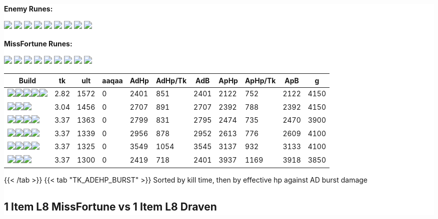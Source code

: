 

**Enemy Runes:**





![](/Styles/Precision/PressTheAttack/PressTheAttack.png)
![](/Styles/Precision/Triumph.png)
![](/Styles/Precision/LegendBloodline/LegendBloodline.png)
![](/Styles/Sorcery/LastStand/LastStand.png)
![](/Styles/Domination/EyeballCollection/EyeballCollection.png)
![](/Styles/Domination/TreasureHunter/TreasureHunter.png)
![](/StatMods/StatModsAttackSpeedIcon.png)
![](/StatMods/StatModsAdaptiveForceIcon.png)
![](/StatMods/StatModsHealthScalingIcon.png)



**MissFortune Runes:**


![](/Styles/Precision/PressTheAttack/PressTheAttack.png)
![](/Styles/Precision/AbsorbLife/AbsorbLife.png)
![](/Styles/Precision/LegendAlacrity/LegendAlacrity.png)
![](/Styles/Precision/CutDown/CutDown.png)
![](/Styles/Sorcery/AbsoluteFocus/AbsoluteFocus.png)
![](/Styles/Sorcery/GatheringStorm/GatheringStorm.png)
![](/StatMods/StatModsAttackSpeedIcon.png)
![](/StatMods/StatModsAdaptiveForceIcon.png)
![](/StatMods/StatModsHealthScalingIcon.png)





 Build |tk|ult|aaqaa|AdHp|AdHp/Tk|AdB|ApHp|ApHp/Tk|ApB|g
-|-|-|-|-|-|-|-|-|-|-
![](/item/3142.png)![](/item/1001.png)![](/item/1055.png)![](/item/1036.png)![](/item/1036.png)|2.82|1572|0|2401|851|2401|2122|752|2122|4150
![](/item/3072.png)![](/item/1001.png)![](/item/1055.png)|3.04|1456|0|2707|891|2707|2392|788|2392|4150
![](/item/3814.png)![](/item/1001.png)![](/item/1055.png)![](/item/1036.png)|3.37|1363|0|2799|831|2795|2474|735|2470|3900
![](/item/3181.png)![](/item/1001.png)![](/item/1055.png)![](/item/1036.png)|3.37|1339|0|2956|878|2952|2613|776|2609|4100
![](/item/6673.png)![](/item/1001.png)![](/item/1055.png)![](/item/1036.png)|3.37|1325|0|3549|1054|3545|3137|932|3133|4100
![](/item/3156.png)![](/item/1001.png)![](/item/1055.png)|3.37|1300|0|2419|718|2401|3937|1169|3918|3850
{{< /tab >}}
{{< tab "TK_ADEHP_BURST" >}}
Sorted by kill time, then by effective hp against AD burst damage
## 1 Item L8 MissFortune vs 1 Item L8 Draven
